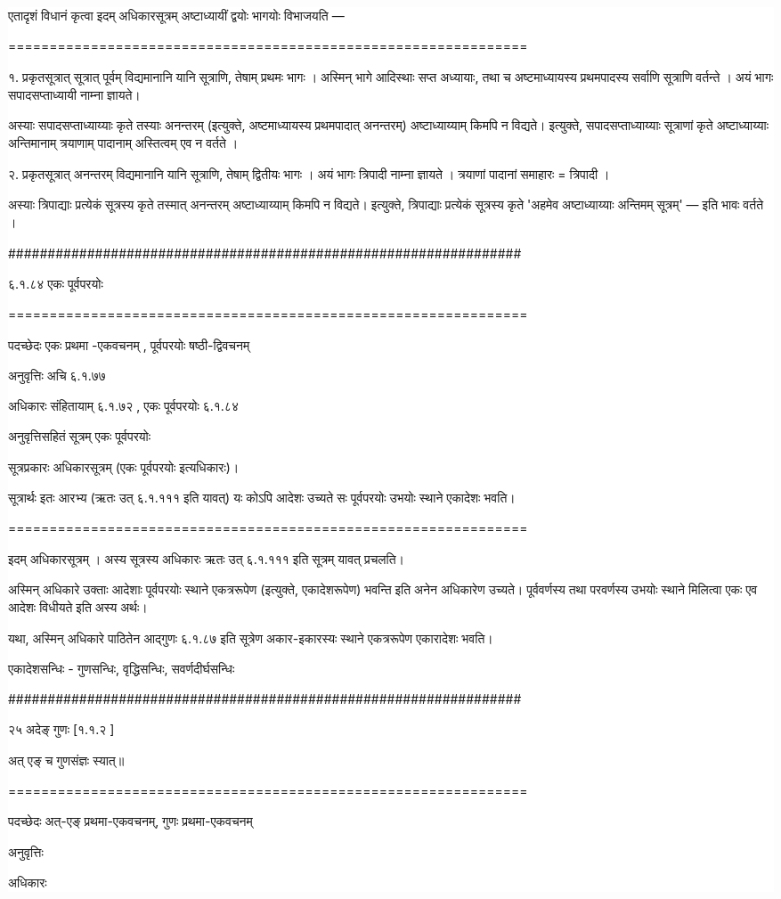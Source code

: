 एतादृशं विधानं कृत्वा इदम् अधिकारसूत्रम् अष्टाध्यायीं द्वयोः भागयोः विभाजयति —

===============================================================

१. प्रकृतसूत्रात् सूत्रात् पूर्वम् विद्यमानानि यानि सूत्राणि, तेषाम् प्रथमः भागः । अस्मिन् भागे आदिस्थाः सप्त अध्यायाः, तथा च अष्टमाध्यायस्य प्रथमपादस्य सर्वाणि सूत्राणि वर्तन्ते । अयं भागः सपादसप्ताध्यायी नाम्ना ज्ञायते। 

अस्याः सपादसप्ताध्याय्याः कृते तस्याः अनन्तरम् (इत्युक्ते, अष्टमाध्यायस्य प्रथमपादात् अनन्तरम्) अष्टाध्याय्याम् किमपि न विद्यते। इत्युक्ते, सपादसप्ताध्याय्याः सूत्राणां कृते अष्टाध्याय्याः अन्तिमानाम् त्रयाणाम् पादानाम् अस्तित्वम् एव न वर्तते ।

२. प्रकृतसूत्रात् अनन्तरम् विद्यमानानि यानि सूत्राणि, तेषाम् द्वितीयः भागः ।  अयं भागः त्रिपादी नाम्ना ज्ञायते । त्रयाणां पादानां समाहारः = त्रिपादी । 

अस्याः त्रिपाद्याः प्रत्येकं सूत्रस्य कृते तस्मात् अनन्तरम् अष्टाध्याय्याम् किमपि न विद्यते। इत्युक्ते, त्रिपाद्याः प्रत्येकं सूत्रस्य कृते 'अहमेव अष्टाध्याय्याः अन्तिमम् सूत्रम्' — इति भावः वर्तते ।

#################################################################

६.१.८४ एकः पूर्वपरयोः

===============================================================

पदच्छेदः  एकः प्रथमा -एकवचनम् , पूर्वपरयोः षष्ठी-द्विवचनम्

अनुवृत्तिः  अचि ६.१.७७

अधिकारः  संहितायाम् ६.१.७२ , एकः पूर्वपरयोः ६.१.८४

अनुवृत्तिसहितं सूत्रम्  एकः पूर्वपरयोः

सूत्रप्रकारः  अधिकारसूत्रम् (एकः पूर्वपरयोः इत्यधिकारः)।

सूत्रार्थः  इतः आरभ्य (ऋतः उत् ६.१.१११ इति यावत्) यः कोऽपि आदेशः उच्यते सः पूर्वपरयोः उभयोः स्थाने एकादेशः भवति।

===============================================================

इदम् अधिकारसूत्रम् । अस्य सूत्रस्य अधिकारः ऋतः उत् ६.१.१११ इति सूत्रम् यावत् प्रचलति। 

अस्मिन् अधिकारे उक्ताः आदेशाः पूर्वपरयोः स्थाने एकत्ररूपेण (इत्युक्ते, एकादेशरूपेण) भवन्ति इति अनेन अधिकारेण उच्यते। पूर्ववर्णस्य तथा परवर्णस्य उभयोः स्थाने मिलित्वा एकः एव आदेशः विधीयते इति अस्य अर्थः। 

यथा, अस्मिन् अधिकारे पाठितेन आद्गुणः ६.१.८७ इति सूत्रेण अकार-इकारस्यः स्थाने एकत्ररूपेण एकारादेशः भवति।

एकादेशसन्धिः - गुणसन्धिः, वृद्धिसन्धिः, सवर्णदीर्घसन्धिः 

#################################################################

२५ अदेङ् गुणः [१.१.२ ]

अत् एङ् च गुणसंज्ञः स्यात्॥

===============================================================

पदच्छेदः  अत्-एङ् प्रथमा-एकवचनम्, गुणः प्रथमा-एकवचनम्

अनुवृत्तिः 

अधिकारः 
